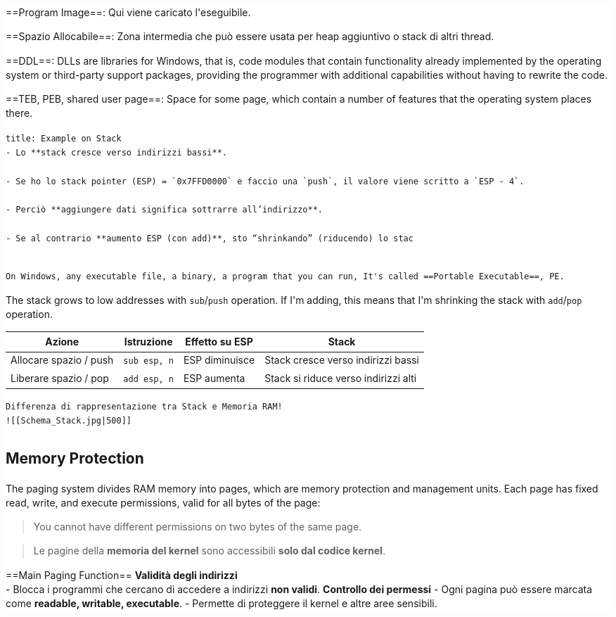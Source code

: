 ==Program Image==: Qui viene caricato l'eseguibile.

==Spazio Allocabile==: Zona intermedia che può essere usata per heap aggiuntivo o stack di altri thread.

==DDL==: DLLs are libraries for Windows, that is, code modules that contain functionality already implemented by the operating system or third-party support packages, providing the programmer with additional capabilities without having to rewrite the code.

==TEB, PEB, shared user page==: Space for some page, which contain a number of features that the operating system places there.

```ad-example
title: Example on Stack
- Lo **stack cresce verso indirizzi bassi**.
    
- Se ho lo stack pointer (ESP) = `0x7FFD0000` e faccio una `push`, il valore viene scritto a `ESP - 4`.
    
- Perciò **aggiungere dati significa sottrarre all’indirizzo**.
    
- Se al contrario **aumento ESP (con add)**, sto “shrinkando” (riducendo) lo stac

```

```ad-important

On Windows, any executable file, a binary, a program that you can run, It's called ==Portable Executable==, PE.
```


The stack grows to low addresses with `sub`/`push` operation. 
If I'm adding, this means that I'm shrinking the stack with `add`/`pop` operation.

| Azione                 | Istruzione   | Effetto su ESP | Stack                                |
| ---------------------- | ------------ | -------------- | ------------------------------------ |
| Allocare spazio / push | `sub esp, n` | ESP diminuisce | Stack cresce verso indirizzi bassi   |
| Liberare spazio / pop  | `add esp, n` | ESP aumenta    | Stack si riduce verso indirizzi alti |

```ad-important
Differenza di rappresentazione tra Stack e Memoria RAM!
![[Schema_Stack.jpg|500]]
```

## Memory Protection
The paging system divides RAM memory into pages, which are memory protection and management units. Each page has fixed read, write, and execute permissions, valid for all bytes of the page:

>You cannot have different permissions on two bytes of the same page.

>Le pagine della **memoria del kernel** sono accessibili **solo dal codice kernel**.

==Main Paging Function==
**Validità degli indirizzi**    
    - Blocca i programmi che cercano di accedere a indirizzi **non validi**.
**Controllo dei permessi**
    - Ogni pagina può essere marcata come **readable, writable, executable**.
    - Permette di proteggere il kernel e altre aree sensibili.
